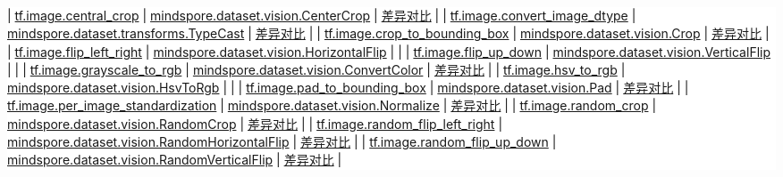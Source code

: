 | [tf.image.central_crop](https://www.tensorflow.org/versions/r2.6/api_docs/python/tf/image/central_crop)                           | [mindspore.dataset.vision.CenterCrop](https://mindspore.cn/docs/zh-CN/r2.1/api_python/dataset_vision/mindspore.dataset.vision.CenterCrop.html#mindspore.dataset.vision.CenterCrop)                               | [差异对比](https://www.mindspore.cn/docs/zh-CN/r2.1/note/api_mapping/tensorflow_diff/central_crop.html)              |
| [tf.image.convert_image_dtype](https://www.tensorflow.org/versions/r2.6/api_docs/python/tf/image/convert_image_dtype)             | [mindspore.dataset.transforms.TypeCast](https://mindspore.cn/docs/zh-CN/r2.1/api_python/dataset_transforms/mindspore.dataset.transforms.TypeCast.html#mindspore.dataset.transforms.TypeCast)                                        | [差异对比](https://www.mindspore.cn/docs/zh-CN/r2.1/note/api_mapping/tensorflow_diff/convert_image_dtype.html)       |
| [tf.image.crop_to_bounding_box](https://www.tensorflow.org/versions/r2.6/api_docs/python/tf/image/crop_to_bounding_box)           | [mindspore.dataset.vision.Crop](https://mindspore.cn/docs/zh-CN/r2.1/api_python/dataset_vision/mindspore.dataset.vision.Crop.html#mindspore.dataset.vision.Crop)                                                 | [差异对比](https://www.mindspore.cn/docs/zh-CN/r2.1/note/api_mapping/tensorflow_diff/crop_to_bounding_box.html)      |
| [tf.image.flip_left_right](https://www.tensorflow.org/versions/r2.6/api_docs/python/tf/image/flip_left_right)                     | [mindspore.dataset.vision.HorizontalFlip](https://mindspore.cn/docs/zh-CN/r2.1/api_python/dataset_vision/mindspore.dataset.vision.HorizontalFlip.html#mindspore.dataset.vision.HorizontalFlip)                   |                                                                                                                                   |
| [tf.image.flip_up_down](https://www.tensorflow.org/versions/r2.6/api_docs/python/tf/image/flip_up_down)                           | [mindspore.dataset.vision.VerticalFlip](https://mindspore.cn/docs/zh-CN/r2.1/api_python/dataset_vision/mindspore.dataset.vision.VerticalFlip.html#mindspore.dataset.vision.VerticalFlip)                         |                                                                                                                                   |
| [tf.image.grayscale_to_rgb](https://www.tensorflow.org/versions/r2.6/api_docs/python/tf/image/grayscale_to_rgb)                   | [mindspore.dataset.vision.ConvertColor](https://mindspore.cn/docs/zh-CN/r2.1/api_python/dataset_vision/mindspore.dataset.vision.ConvertColor.html#mindspore.dataset.vision.ConvertColor)                         | [差异对比](https://www.mindspore.cn/docs/zh-CN/r2.1/note/api_mapping/tensorflow_diff/grayscale_to_rgb.html)          |
| [tf.image.hsv_to_rgb](https://www.tensorflow.org/versions/r1.15/api_docs/python/tf/image/hsv_to_rgb)                               | [mindspore.dataset.vision.HsvToRgb](https://mindspore.cn/docs/zh-CN/r2.1/api_python/dataset_vision/mindspore.dataset.vision.HsvToRgb.html#mindspore.dataset.vision.HsvToRgb)                                  |                                                                                                                                   |
| [tf.image.pad_to_bounding_box](https://www.tensorflow.org/versions/r2.6/api_docs/python/tf/image/pad_to_bounding_box)             | [mindspore.dataset.vision.Pad](https://mindspore.cn/docs/zh-CN/r2.1/api_python/dataset_vision/mindspore.dataset.vision.Pad.html#mindspore.dataset.vision.Pad)                                                    | [差异对比](https://www.mindspore.cn/docs/zh-CN/r2.1/note/api_mapping/tensorflow_diff/pad_to_bounding_box.html)       |
| [tf.image.per_image_standardization](https://www.tensorflow.org/versions/r2.6/api_docs/python/tf/image/per_image_standardization) | [mindspore.dataset.vision.Normalize](https://mindspore.cn/docs/zh-CN/r2.1/api_python/dataset_vision/mindspore.dataset.vision.Normalize.html#mindspore.dataset.vision.Normalize)                                  | [差异对比](https://www.mindspore.cn/docs/zh-CN/r2.1/note/api_mapping/tensorflow_diff/per_image_standardization.html) |
| [tf.image.random_crop](https://www.tensorflow.org/versions/r2.6/api_docs/python/tf/image/random_crop)                             | [mindspore.dataset.vision.RandomCrop](https://mindspore.cn/docs/zh-CN/r2.1/api_python/dataset_vision/mindspore.dataset.vision.RandomCrop.html#mindspore.dataset.vision.RandomCrop)                               | [差异对比](https://www.mindspore.cn/docs/zh-CN/r2.1/note/api_mapping/tensorflow_diff/random_crop.html)               |
| [tf.image.random_flip_left_right](https://www.tensorflow.org/versions/r2.6/api_docs/python/tf/image/random_flip_left_right)       | [mindspore.dataset.vision.RandomHorizontalFlip](https://mindspore.cn/docs/zh-CN/r2.1/api_python/dataset_vision/mindspore.dataset.vision.RandomHorizontalFlip.html#mindspore.dataset.vision.RandomHorizontalFlip) | [差异对比](https://www.mindspore.cn/docs/zh-CN/r2.1/note/api_mapping/tensorflow_diff/random_flip_left_right.html)    |
| [tf.image.random_flip_up_down](https://www.tensorflow.org/versions/r2.6/api_docs/python/tf/image/random_flip_up_down)             | [mindspore.dataset.vision.RandomVerticalFlip](https://mindspore.cn/docs/zh-CN/r2.1/api_python/dataset_vision/mindspore.dataset.vision.RandomVerticalFlip.html#mindspore.dataset.vision.RandomVerticalFlip)       | [差异对比](https://www.mindspore.cn/docs/zh-CN/r2.1/note/api_mapping/tensorflow_diff/random_flip_up_down.html)       |